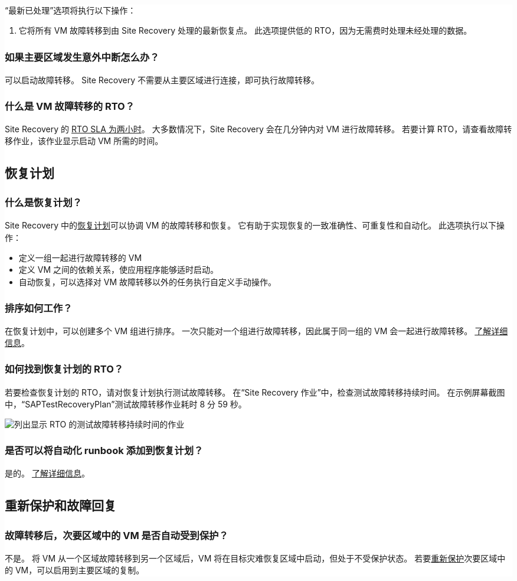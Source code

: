 “最新已处理”选项将执行以下操作：

1. 它将所有 VM 故障转移到由 Site Recovery 处理的最新恢复点。 此选项提供低的 RTO，因为无需费时处理未经处理的数据。

### <a name="what-if-theres-an-unexpected-outage-in-the-primary-region"></a>如果主要区域发生意外中断怎么办？

可以启动故障转移。 Site Recovery 不需要从主要区域进行连接，即可执行故障转移。

### <a name="what-is-the-rto-of-a-vm-failover"></a>什么是 VM 故障转移的 RTO？

Site Recovery 的 [RTO SLA 为两小时](https://azure.microsoft.com/support/legal/sla/site-recovery/v1_2/)。 大多数情况下，Site Recovery 会在几分钟内对 VM 进行故障转移。 若要计算 RTO，请查看故障转移作业，该作业显示启动 VM 所需的时间。

## <a name="recovery-plans"></a>恢复计划

### <a name="whats-a-recovery-plan"></a>什么是恢复计划？

Site Recovery 中的[恢复计划](site-recovery-create-recovery-plans.md)可以协调 VM 的故障转移和恢复。 它有助于实现恢复的一致准确性、可重复性和自动化。 此选项执行以下操作：

- 定义一组一起进行故障转移的 VM
- 定义 VM 之间的依赖关系，使应用程序能够适时启动。
- 自动恢复，可以选择对 VM 故障转移以外的任务执行自定义手动操作。


### <a name="how-does-sequencing-work"></a>排序如何工作？

在恢复计划中，可以创建多个 VM 组进行排序。 一次只能对一个组进行故障转移，因此属于同一组的 VM 会一起进行故障转移。 [了解详细信息](recovery-plan-overview.md#model-apps)。

### <a name="how-can-i-find-the-rto-of-a-recovery-plan"></a>如何找到恢复计划的 RTO？

若要检查恢复计划的 RTO，请对恢复计划执行测试故障转移。 在“Site Recovery 作业”中，检查测试故障转移持续时间。 在示例屏幕截图中，“SAPTestRecoveryPlan”测试故障转移作业耗时 8 分 59 秒。

![列出显示 RTO 的测试故障转移持续时间的作业](./media/azure-to-azure-common-questions/recovery-plan-rto.png)

### <a name="can-i-add-automation-runbooks-to-recovery-plans"></a>是否可以将自动化 runbook 添加到恢复计划？

是的。 [了解详细信息](site-recovery-runbook-automation.md)。

## <a name="reprotection-and-failback"></a>重新保护和故障回复

### <a name="after-failover-are-vms-in-the-secondary-region-protected-automatically"></a>故障转移后，次要区域中的 VM 是否自动受到保护？

不是。 将 VM 从一个区域故障转移到另一个区域后，VM 将在目标灾难恢复区域中启动，但处于不受保护状态。 若要[重新保护](./azure-to-azure-how-to-reprotect.md)次要区域中的 VM，可以启用到主要区域的复制。
